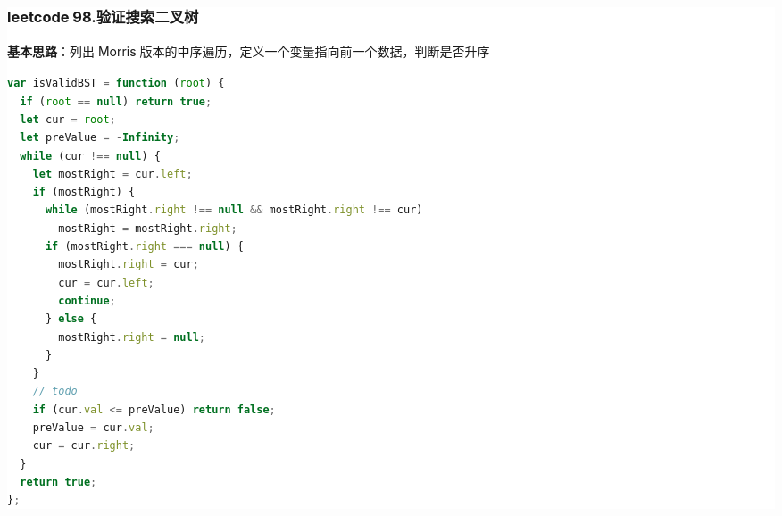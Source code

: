 
### leetcode 98.验证搜索二叉树

**基本思路**：列出 Morris 版本的中序遍历，定义一个变量指向前一个数据，判断是否升序

```js
var isValidBST = function (root) {
  if (root == null) return true;
  let cur = root;
  let preValue = -Infinity;
  while (cur !== null) {
    let mostRight = cur.left;
    if (mostRight) {
      while (mostRight.right !== null && mostRight.right !== cur)
        mostRight = mostRight.right;
      if (mostRight.right === null) {
        mostRight.right = cur;
        cur = cur.left;
        continue;
      } else {
        mostRight.right = null;
      }
    }
    // todo
    if (cur.val <= preValue) return false;
    preValue = cur.val;
    cur = cur.right;
  }
  return true;
};
```
